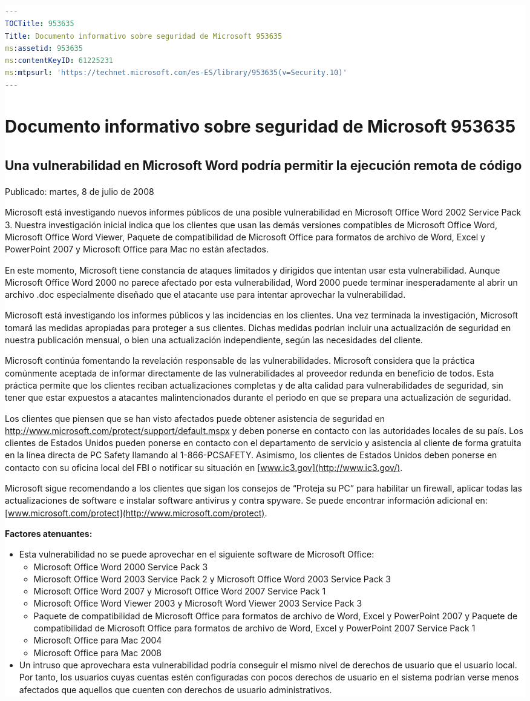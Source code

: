 ```yaml
---
TOCTitle: 953635
Title: Documento informativo sobre seguridad de Microsoft 953635
ms:assetid: 953635
ms:contentKeyID: 61225231
ms:mtpsurl: 'https://technet.microsoft.com/es-ES/library/953635(v=Security.10)'
---
```



Documento informativo sobre seguridad de Microsoft 953635
=========================================================

Una vulnerabilidad en Microsoft Word podría permitir la ejecución remota de código
----------------------------------------------------------------------------------

Publicado: martes, 8 de julio de 2008

Microsoft está investigando nuevos informes públicos de una posible vulnerabilidad en Microsoft Office Word 2002 Service Pack 3. Nuestra investigación inicial indica que los clientes que usan las demás versiones compatibles de Microsoft Office Word, Microsoft Office Word Viewer, Paquete de compatibilidad de Microsoft Office para formatos de archivo de Word, Excel y PowerPoint 2007 y Microsoft Office para Mac no están afectados.

En este momento, Microsoft tiene constancia de ataques limitados y dirigidos que intentan usar esta vulnerabilidad. Aunque Microsoft Office Word 2000 no parece afectado por esta vulnerabilidad, Word 2000 puede terminar inesperadamente al abrir un archivo .doc especialmente diseñado que el atacante use para intentar aprovechar la vulnerabilidad.

Microsoft está investigando los informes públicos y las incidencias en los clientes. Una vez terminada la investigación, Microsoft tomará las medidas apropiadas para proteger a sus clientes. Dichas medidas podrían incluir una actualización de seguridad en nuestra publicación mensual, o bien una actualización independiente, según las necesidades del cliente.

Microsoft continúa fomentando la revelación responsable de las vulnerabilidades. Microsoft considera que la práctica comúnmente aceptada de informar directamente de las vulnerabilidades al proveedor redunda en beneficio de todos. Esta práctica permite que los clientes reciban actualizaciones completas y de alta calidad para vulnerabilidades de seguridad, sin tener que estar expuestos a atacantes malintencionados durante el periodo en que se prepara una actualización de seguridad.

Los clientes que piensen que se han visto afectados puede obtener asistencia de seguridad en <http://www.microsoft.com/protect/support/default.mspx> y deben ponerse en contacto con las autoridades locales de su país. Los clientes de Estados Unidos pueden ponerse en contacto con el departamento de servicio y asistencia al cliente de forma gratuita en la línea directa de PC Safety llamando al 1-866-PCSAFETY. Asimismo, los clientes de Estados Unidos deben ponerse en contacto con su oficina local del FBI o notificar su situación en [www.ic3.gov](http://www.ic3.gov/).

Microsoft sigue recomendando a los clientes que sigan los consejos de “Proteja su PC” para habilitar un firewall, aplicar todas las actualizaciones de software e instalar software antivirus y contra spyware. Se puede encontrar información adicional en: [www.microsoft.com/protect](http://www.microsoft.com/protect).

**Factores atenuantes:**

-   Esta vulnerabilidad no se puede aprovechar en el siguiente software de Microsoft Office:
    -   Microsoft Office Word 2000 Service Pack 3
    -   Microsoft Office Word 2003 Service Pack 2 y Microsoft Office Word 2003 Service Pack 3
    -   Microsoft Office Word 2007 y Microsoft Office Word 2007 Service Pack 1
    -   Microsoft Office Word Viewer 2003 y Microsoft Word Viewer 2003 Service Pack 3
    -   Paquete de compatibilidad de Microsoft Office para formatos de archivo de Word, Excel y PowerPoint 2007 y Paquete de compatibilidad de Microsoft Office para formatos de archivo de Word, Excel y PowerPoint 2007 Service Pack 1
    -   Microsoft Office para Mac 2004
    -   Microsoft Office para Mac 2008
-   Un intruso que aprovechara esta vulnerabilidad podría conseguir el mismo nivel de derechos de usuario que el usuario local. Por tanto, los usuarios cuyas cuentas estén configuradas con pocos derechos de usuario en el sistema podrían verse menos afectados que aquellos que cuenten con derechos de usuario administrativos.